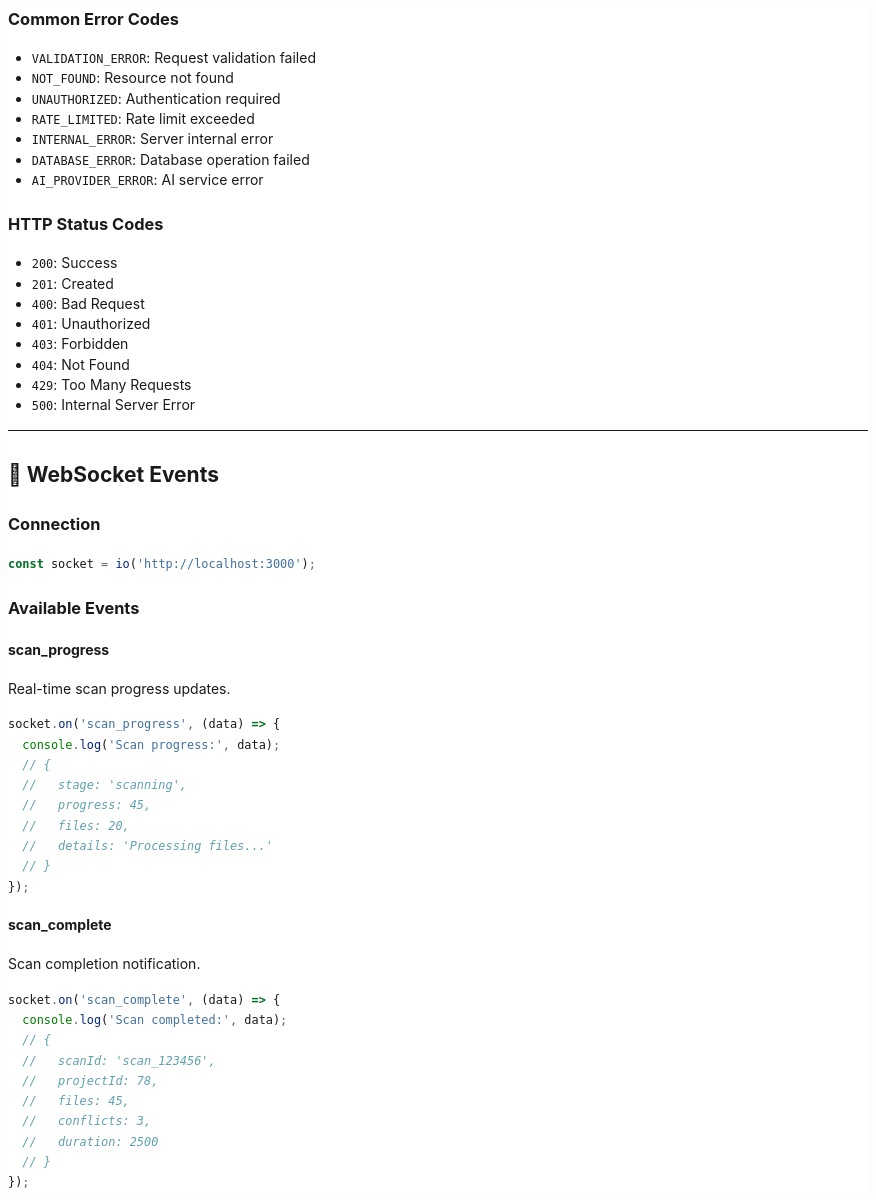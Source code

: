 ### **Common Error Codes**
- `VALIDATION_ERROR`: Request validation failed
- `NOT_FOUND`: Resource not found
- `UNAUTHORIZED`: Authentication required
- `RATE_LIMITED`: Rate limit exceeded
- `INTERNAL_ERROR`: Server internal error
- `DATABASE_ERROR`: Database operation failed
- `AI_PROVIDER_ERROR`: AI service error

### **HTTP Status Codes**
- `200`: Success
- `201`: Created
- `400`: Bad Request
- `401`: Unauthorized
- `403`: Forbidden
- `404`: Not Found
- `429`: Too Many Requests
- `500`: Internal Server Error

---

## 🔧 **WebSocket Events**

### **Connection**
```javascript
const socket = io('http://localhost:3000');
```

### **Available Events**

#### **scan_progress**
Real-time scan progress updates.

```javascript
socket.on('scan_progress', (data) => {
  console.log('Scan progress:', data);
  // {
  //   stage: 'scanning',
  //   progress: 45,
  //   files: 20,
  //   details: 'Processing files...'
  // }
});
```

#### **scan_complete**
Scan completion notification.

```javascript
socket.on('scan_complete', (data) => {
  console.log('Scan completed:', data);
  // {
  //   scanId: 'scan_123456',
  //   projectId: 78,
  //   files: 45,
  //   conflicts: 3,
  //   duration: 2500
  // }
});
```
